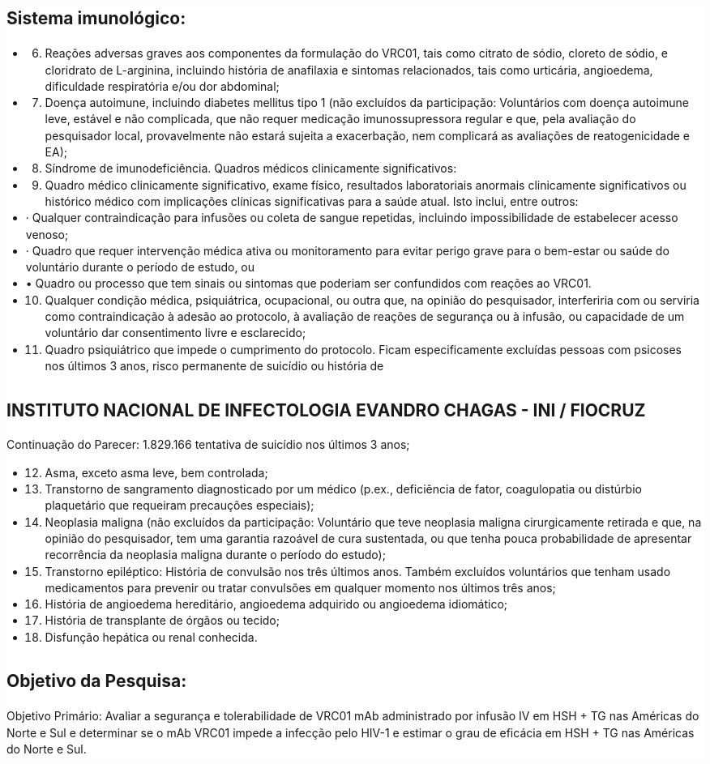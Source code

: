 ## Sistema imunológico:
- 6. Reações adversas graves aos componentes da formulação do VRC01, tais como citrato de sódio, cloreto de sódio, e cloridrato de L-arginina, incluindo história de anafilaxia e sintomas relacionados, tais como urticária, angioedema, dificuldade respiratória e/ou dor abdominal;
- 7. Doença autoimune, incluindo diabetes mellitus tipo 1 (não excluídos da participação: Voluntários com doença autoimune leve, estável e não complicada, que não requer medicação imunossupressora regular e que, pela avaliação do pesquisador local, provavelmente não estará sujeita a exacerbação, nem complicará as avaliações de reatogenicidade e EA);
- 8. Síndrome de imunodeficiência.
Quadros médicos clinicamente significativos:
- 9. Quadro médico clinicamente significativo, exame físico, resultados laboratoriais anormais clinicamente significativos ou histórico médico com implicações clínicas significativas para a saúde atual. Isto inclui, entre outros:
- · Qualquer contraindicação para infusões ou coleta de sangue repetidas, incluindo impossibilidade de estabelecer acesso venoso;
- · Quadro que requer intervenção médica ativa ou monitoramento para evitar perigo grave para o bem-estar ou saúde do voluntário durante o período de estudo, ou
- • Quadro ou processo que tem sinais ou sintomas que poderiam ser confundidos com reações ao VRC01.
- 10. Qualquer condição médica, psiquiátrica, ocupacional, ou outra que, na opinião do pesquisador, interferiria com ou serviria como contraindicação à adesão ao protocolo, à avaliação de reações de segurança ou à infusão, ou capacidade de um voluntário dar consentimento livre e esclarecido;
- 11. Quadro psiquiátrico que impede o cumprimento do protocolo. Ficam especificamente excluídas pessoas com psicoses nos últimos 3 anos, risco permanente de suicídio ou história de

## INSTITUTO NACIONAL DE INFECTOLOGIA EVANDRO CHAGAS - INI / FIOCRUZ
Continuação do Parecer: 1.829.166
tentativa de suicídio nos últimos 3 anos;
- 12. Asma, exceto asma leve, bem controlada;
- 13. Transtorno de sangramento diagnosticado por um médico (p.ex., deficiência de fator, coagulopatia ou distúrbio plaquetário que requeiram precauções especiais);
- 14. Neoplasia maligna (não excluídos da participação: Voluntário que teve neoplasia maligna cirurgicamente retirada e que, na opinião do pesquisador, tem uma garantia razoável de cura sustentada, ou que tenha pouca probabilidade de apresentar recorrência da neoplasia maligna durante o período do estudo);
- 15. Transtorno epiléptico: História de convulsão nos três últimos anos. Também excluídos voluntários que tenham usado medicamentos para prevenir ou tratar convulsões em qualquer momento nos últimos três anos;
- 16. História de angioedema hereditário, angioedema adquirido ou angioedema idiomático;
- 17. História de transplante de órgãos ou tecido;
- 18. Disfunção hepática ou renal conhecida.

## Objetivo da Pesquisa:
Objetivo Primário:
Avaliar a segurança e tolerabilidade de VRC01 mAb administrado por infusão IV em HSH + TG nas Américas do Norte e Sul e determinar se o mAb VRC01 impede a infecção pelo HIV-1 e estimar o grau de eficácia em HSH + TG nas Américas do Norte e Sul.
